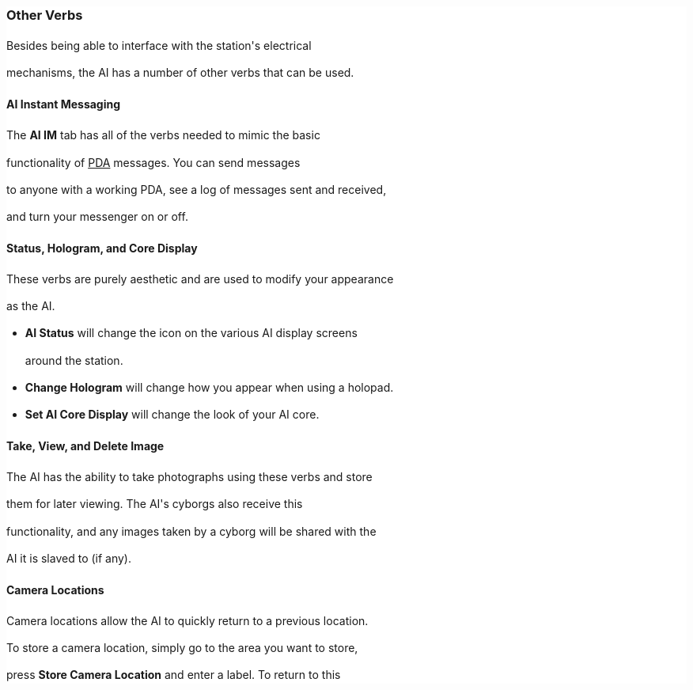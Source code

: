 
### Other Verbs



Besides being able to interface with the station's electrical

mechanisms, the AI has a number of other verbs that can be used.



#### AI Instant Messaging



The **AI IM** tab has all of the verbs needed to mimic the basic

functionality of [PDA](/wiki/PDA "wikilink") messages. You can send messages

to anyone with a working PDA, see a log of messages sent and received,

and turn your messenger on or off.



#### Status, Hologram, and Core Display



These verbs are purely aesthetic and are used to modify your appearance

as the AI.



-   **AI Status** will change the icon on the various AI display screens

    around the station.

-   **Change Hologram** will change how you appear when using a holopad.

-   **Set AI Core Display** will change the look of your AI core.



#### Take, View, and Delete Image



The AI has the ability to take photographs using these verbs and store

them for later viewing. The AI's cyborgs also receive this

functionality, and any images taken by a cyborg will be shared with the

AI it is slaved to (if any).



#### Camera Locations



Camera locations allow the AI to quickly return to a previous location.

To store a camera location, simply go to the area you want to store,

press **Store Camera Location** and enter a label. To return to this
